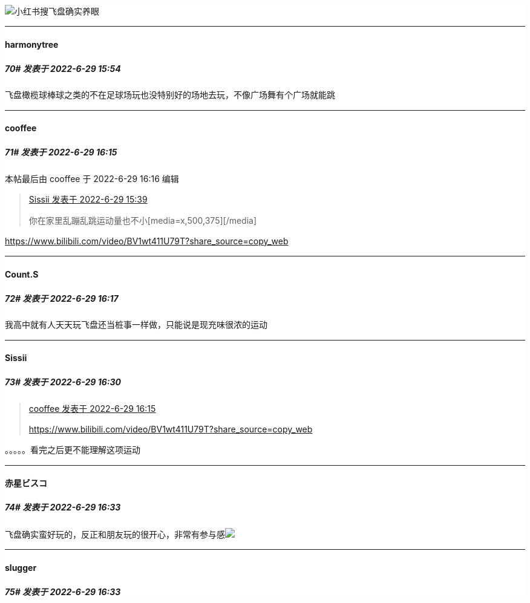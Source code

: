 <img src="https://static.saraba1st.com/image/smiley/face2017/037.png" referrerpolicy="no-referrer">小红书搜飞盘确实养眼

*****

####  harmonytree  
##### 70#       发表于 2022-6-29 15:54

飞盘橄榄球棒球之类的不在足球场玩也没特别好的场地去玩，不像广场舞有个广场就能跳



*****

####  cooffee  
##### 71#       发表于 2022-6-29 16:15

 本帖最后由 cooffee 于 2022-6-29 16:16 编辑 
<blockquote><a href="httphttps://bbs.saraba1st.com/2b/forum.php?mod=redirect&amp;goto=findpost&amp;pid=56459738&amp;ptid=2078478" target="_blank">Sissii 发表于 2022-6-29 15:39</a>

你在家里乱蹦乱跳运动量也不小[media=x,500,375][/media]</blockquote>https://www.bilibili.com/video/BV1wt411U79T?share_source=copy_web

*****

####  Count.S  
##### 72#       发表于 2022-6-29 16:17

我高中就有人天天玩飞盘还当桩事一样做，只能说是现充味很浓的运动



*****

####  Sissii  
##### 73#       发表于 2022-6-29 16:30

<blockquote><a href="httphttps://bbs.saraba1st.com/2b/forum.php?mod=redirect&amp;goto=findpost&amp;pid=56460307&amp;ptid=2078478" target="_blank">cooffee 发表于 2022-6-29 16:15</a>

https://www.bilibili.com/video/BV1wt411U79T?share_source=copy_web</blockquote>
。。。。。看完之后更不能理解这项运动

*****

####  赤星ビスコ  
##### 74#       发表于 2022-6-29 16:33

飞盘确实蛮好玩的，反正和朋友玩的很开心，非常有参与感<img src="https://static.saraba1st.com/image/smiley/face2017/067.png" referrerpolicy="no-referrer">

*****

####  slugger  
##### 75#       发表于 2022-6-29 16:33
